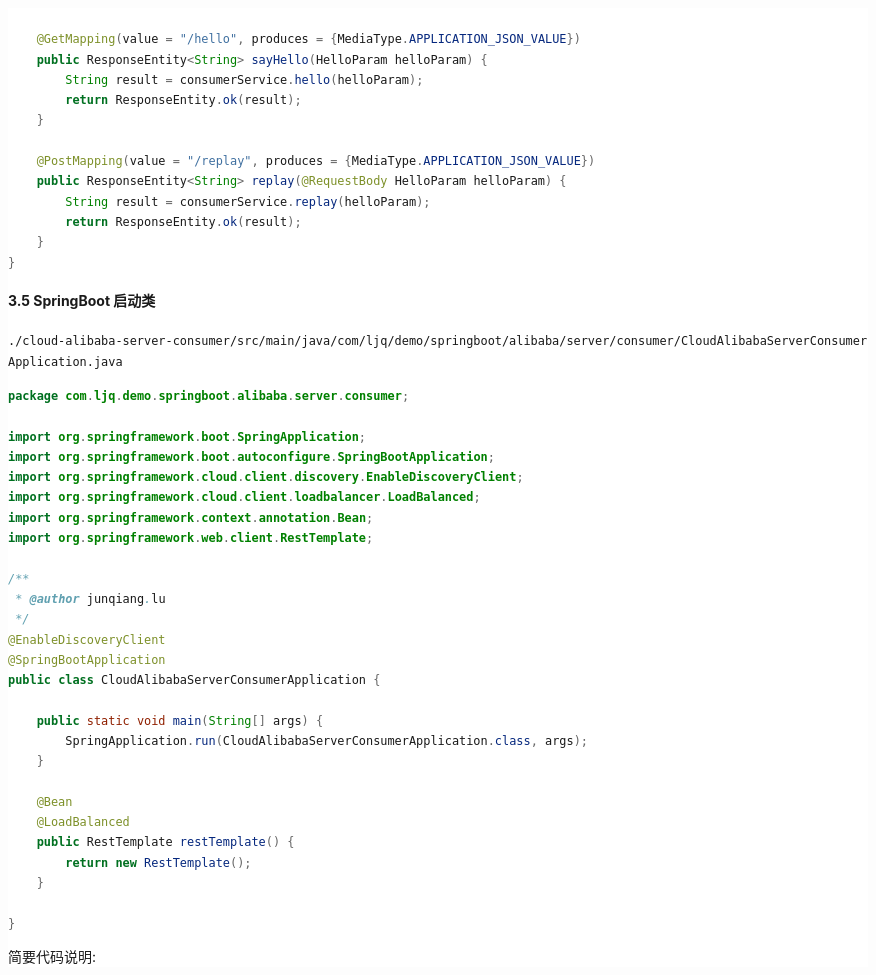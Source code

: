 ```java
  
    @GetMapping(value = "/hello", produces = {MediaType.APPLICATION_JSON_VALUE})
    public ResponseEntity<String> sayHello(HelloParam helloParam) {
        String result = consumerService.hello(helloParam);
        return ResponseEntity.ok(result);
    }

    @PostMapping(value = "/replay", produces = {MediaType.APPLICATION_JSON_VALUE})
    public ResponseEntity<String> replay(@RequestBody HelloParam helloParam) {
        String result = consumerService.replay(helloParam);
        return ResponseEntity.ok(result);
    }
}
```

#### 3.5 SpringBoot 启动类  

```
./cloud-alibaba-server-consumer/src/main/java/com/ljq/demo/springboot/alibaba/server/consumer/CloudAlibabaServerConsumerApplication.java
```

```java
package com.ljq.demo.springboot.alibaba.server.consumer;

import org.springframework.boot.SpringApplication;
import org.springframework.boot.autoconfigure.SpringBootApplication;
import org.springframework.cloud.client.discovery.EnableDiscoveryClient;
import org.springframework.cloud.client.loadbalancer.LoadBalanced;
import org.springframework.context.annotation.Bean;
import org.springframework.web.client.RestTemplate;

/**
 * @author junqiang.lu
 */
@EnableDiscoveryClient
@SpringBootApplication
public class CloudAlibabaServerConsumerApplication {

    public static void main(String[] args) {
        SpringApplication.run(CloudAlibabaServerConsumerApplication.class, args);
    }

    @Bean
    @LoadBalanced
    public RestTemplate restTemplate() {
        return new RestTemplate();
    }

}
```

简要代码说明:  
